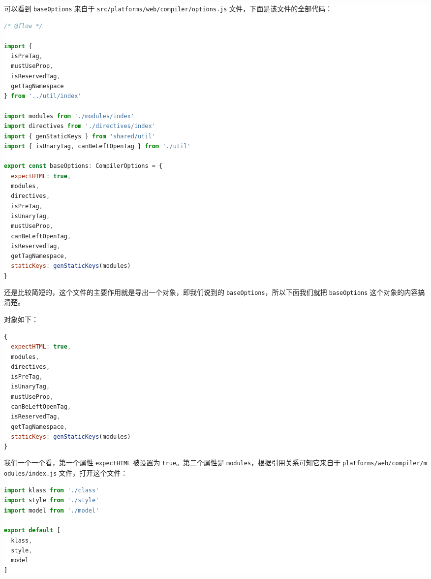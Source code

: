 可以看到 `baseOptions` 来自于 `src/platforms/web/compiler/options.js` 文件，下面是该文件的全部代码：

```js
/* @flow */

import {
  isPreTag,
  mustUseProp,
  isReservedTag,
  getTagNamespace
} from '../util/index'

import modules from './modules/index'
import directives from './directives/index'
import { genStaticKeys } from 'shared/util'
import { isUnaryTag, canBeLeftOpenTag } from './util'

export const baseOptions: CompilerOptions = {
  expectHTML: true,
  modules,
  directives,
  isPreTag,
  isUnaryTag,
  mustUseProp,
  canBeLeftOpenTag,
  isReservedTag,
  getTagNamespace,
  staticKeys: genStaticKeys(modules)
}
```

还是比较简短的，这个文件的主要作用就是导出一个对象，即我们说到的 `baseOptions`，所以下面我们就把 `baseOptions` 这个对象的内容搞清楚。

对象如下：

```js
{
  expectHTML: true,
  modules,
  directives,
  isPreTag,
  isUnaryTag,
  mustUseProp,
  canBeLeftOpenTag,
  isReservedTag,
  getTagNamespace,
  staticKeys: genStaticKeys(modules)
}
```

我们一个一个看，第一个属性 `expectHTML` 被设置为 `true`。第二个属性是 `modules`，根据引用关系可知它来自于 `platforms/web/compiler/modules/index.js` 文件，打开这个文件：

```js
import klass from './class'
import style from './style'
import model from './model'

export default [
  klass,
  style,
  model
]
```
